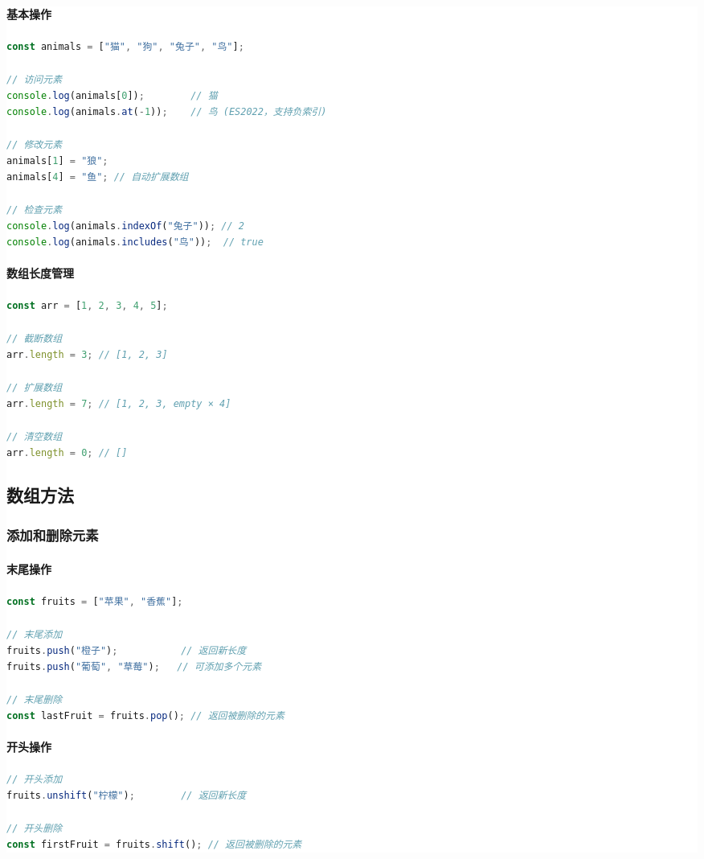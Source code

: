 #### 基本操作
```javascript
const animals = ["猫", "狗", "兔子", "鸟"];

// 访问元素
console.log(animals[0]);        // 猫
console.log(animals.at(-1));    // 鸟 (ES2022，支持负索引)

// 修改元素
animals[1] = "狼";
animals[4] = "鱼"; // 自动扩展数组

// 检查元素
console.log(animals.indexOf("兔子")); // 2
console.log(animals.includes("鸟"));  // true
```

#### 数组长度管理
```javascript
const arr = [1, 2, 3, 4, 5];

// 截断数组
arr.length = 3; // [1, 2, 3]

// 扩展数组
arr.length = 7; // [1, 2, 3, empty × 4]

// 清空数组
arr.length = 0; // []
```

## 数组方法

### 添加和删除元素

#### 末尾操作
```javascript
const fruits = ["苹果", "香蕉"];

// 末尾添加
fruits.push("橙子");           // 返回新长度
fruits.push("葡萄", "草莓");   // 可添加多个元素

// 末尾删除
const lastFruit = fruits.pop(); // 返回被删除的元素
```

#### 开头操作
```javascript
// 开头添加
fruits.unshift("柠檬");        // 返回新长度

// 开头删除
const firstFruit = fruits.shift(); // 返回被删除的元素
```
